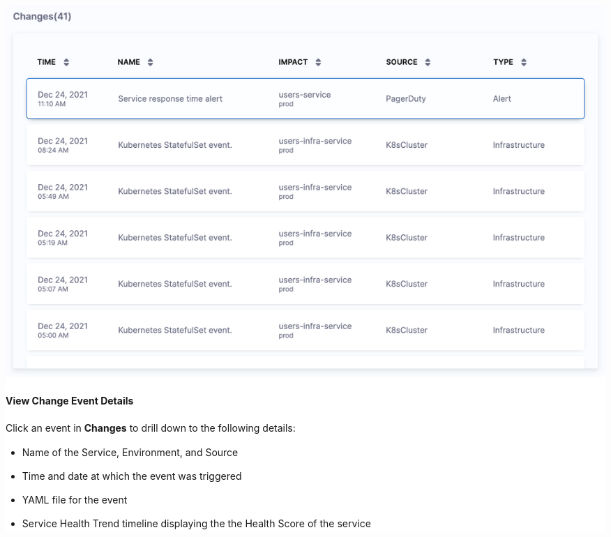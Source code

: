 ![](./static/change-impact-analysis-quickstart-67.png)

#### View Change Event Details

Click an event in **Changes** to drill down to the following details:

  * Name of the Service, Environment, and Source

  * Time and date at which the event was triggered

  * YAML file for the event

  * Service Health Trend timeline displaying the the Health Score of the service

